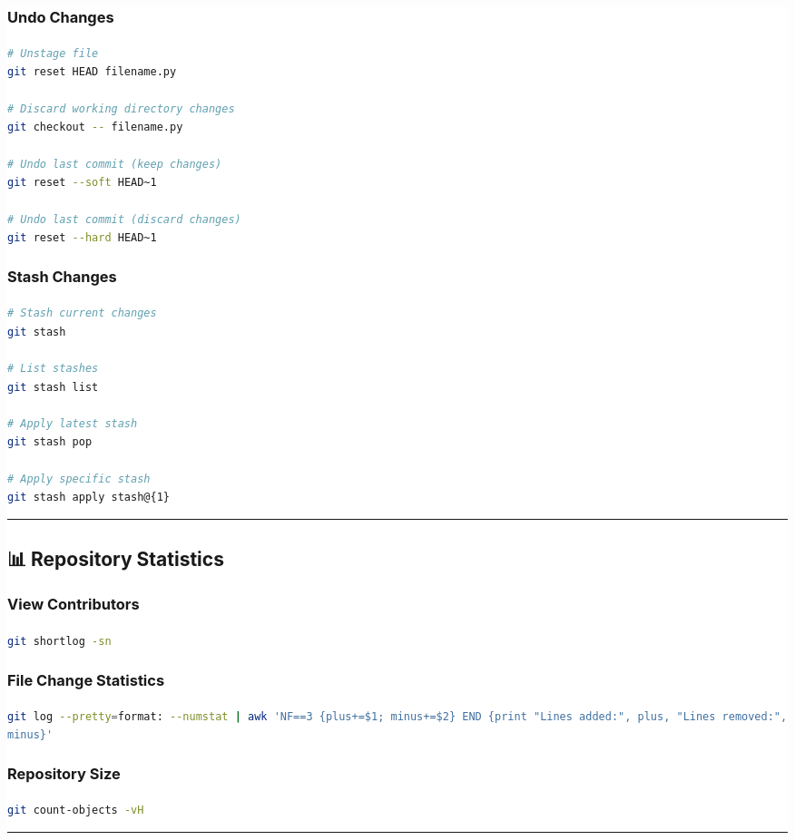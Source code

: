 ### **Undo Changes**
```bash
# Unstage file
git reset HEAD filename.py

# Discard working directory changes
git checkout -- filename.py

# Undo last commit (keep changes)
git reset --soft HEAD~1

# Undo last commit (discard changes)
git reset --hard HEAD~1
```

### **Stash Changes**
```bash
# Stash current changes
git stash

# List stashes
git stash list

# Apply latest stash
git stash pop

# Apply specific stash
git stash apply stash@{1}
```

---

## 📊 **Repository Statistics**

### **View Contributors**
```bash
git shortlog -sn
```

### **File Change Statistics**
```bash
git log --pretty=format: --numstat | awk 'NF==3 {plus+=$1; minus+=$2} END {print "Lines added:", plus, "Lines removed:", minus}'
```

### **Repository Size**
```bash
git count-objects -vH
```

---
